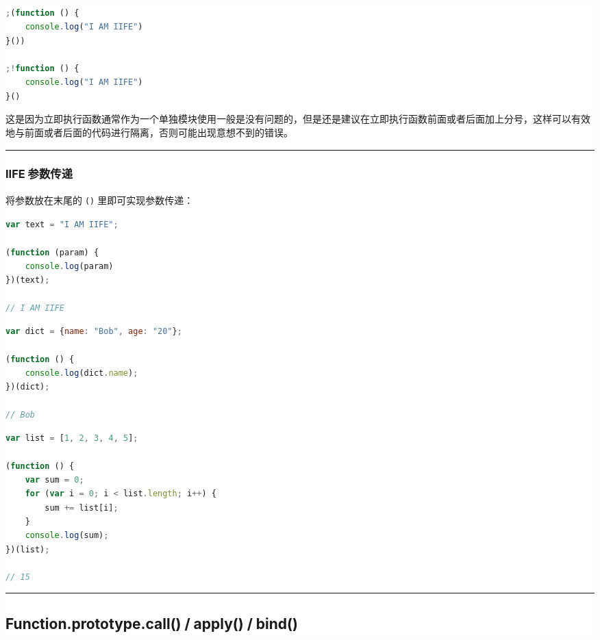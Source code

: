 ```javascript
;(function () {
    console.log("I AM IIFE")
}())

;!function () {
    console.log("I AM IIFE")
}()
```

这是因为立即执行函数通常作为一个单独模块使用一般是没有问题的，但是还是建议在立即执行函数前面或者后面加上分号，这样可以有效地与前面或者后面的代码进行隔离，否则可能出现意想不到的错误。

---

### IIFE 参数传递

将参数放在末尾的 `()` 里即可实现参数传递：

```javascript
var text = "I AM IIFE";

(function (param) {
    console.log(param)
})(text);

// I AM IIFE
```

```javascript
var dict = {name: "Bob", age: "20"};

(function () {
    console.log(dict.name);
})(dict);

// Bob
```

```javascript
var list = [1, 2, 3, 4, 5];

(function () {
    var sum = 0;
    for (var i = 0; i < list.length; i++) {
        sum += list[i];
    }
    console.log(sum);
})(list);

// 15
```

---

## Function.prototype.call() / apply() / bind()
